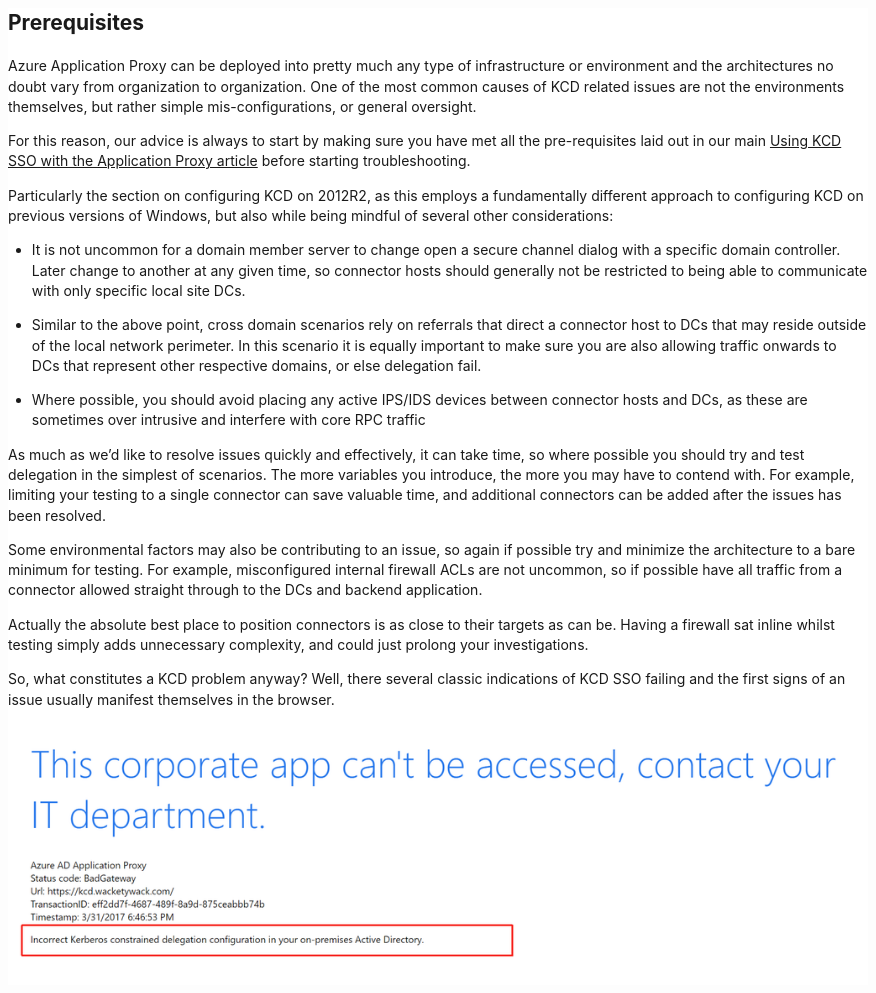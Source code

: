 ## Prerequisites

Azure Application Proxy can be deployed into pretty much any type of infrastructure or environment and the architectures no doubt vary from organization to organization. One of the most common causes of KCD related issues are not the environments themselves, but rather simple mis-configurations, or general oversight.

For this reason, our advice is always to start by making sure you have met all the pre-requisites laid out in our main [Using KCD SSO with the Application Proxy article](https://docs.microsoft.com/azure/active-directory/active-directory-application-proxy-sso-using-kcd) before starting troubleshooting.

Particularly the section on configuring KCD on 2012R2, as this employs a fundamentally different approach to configuring KCD on previous versions of Windows, but also while being mindful of several other considerations:

-   It is not uncommon for a domain member server to change open a secure channel dialog with a specific domain controller. Later change to another at any given time, so connector hosts should generally not be restricted to being able to communicate with only specific local site DCs.

-   Similar to the above point, cross domain scenarios rely on referrals that direct a connector host to DCs that may reside outside of the local network perimeter. In this scenario it is equally important to make sure you are also allowing traffic onwards to DCs that represent other respective domains, or else delegation fail.

-   Where possible, you should avoid placing any active IPS/IDS devices between connector hosts and DCs, as these are sometimes over intrusive and interfere with core RPC traffic

As much as we’d like to resolve issues quickly and effectively, it can take time, so where possible you should try and test delegation in the simplest of scenarios. The more variables you introduce, the more you may have to contend with. For example, limiting your testing to a single connector can save valuable time, and additional connectors can be added after the issues has been resolved.

Some environmental factors may also be contributing to an issue, so again if possible try and minimize the architecture to a bare minimum for testing. For example, misconfigured internal firewall ACLs are not uncommon, so if possible have all traffic from a connector allowed straight through to the DCs and backend application. 

Actually the absolute best place to position connectors is as close to their targets as can be. Having a firewall sat inline whilst testing simply adds unnecessary complexity, and could just prolong your investigations.

So, what constitutes a KCD problem anyway? Well, there several classic indications of KCD SSO failing and the first signs of an issue usually manifest themselves in the browser.

   ![Incorrect KCD configuration error](./media/application-proxy-back-end-kerberos-constrained-delegation-how-to/graphic1.png)
